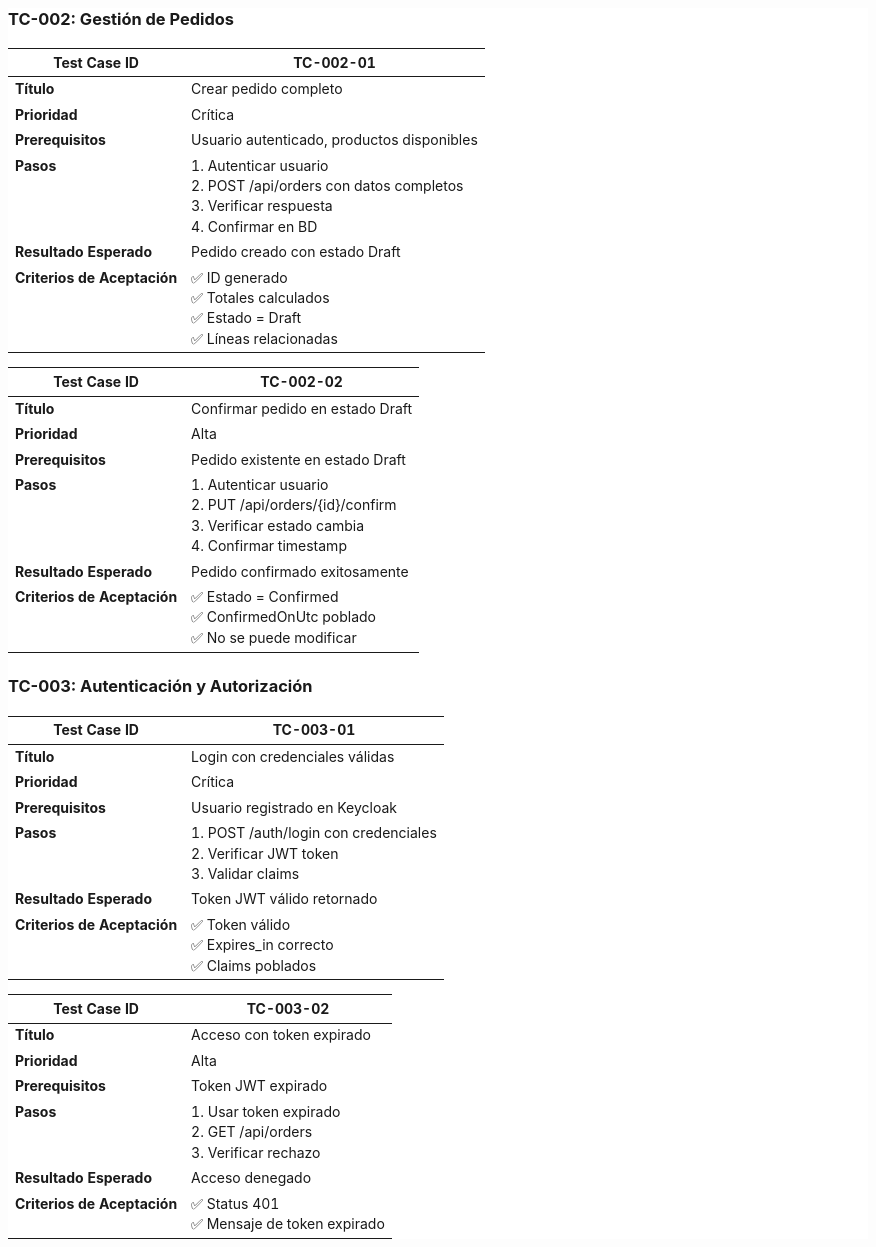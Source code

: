 ### TC-002: Gestión de Pedidos

| **Test Case ID** | TC-002-01 |
|------------------|-----------|
| **Título** | Crear pedido completo |
| **Prioridad** | Crítica |
| **Prerequisitos** | Usuario autenticado, productos disponibles |
| **Pasos** | 1. Autenticar usuario<br/>2. POST /api/orders con datos completos<br/>3. Verificar respuesta<br/>4. Confirmar en BD |
| **Resultado Esperado** | Pedido creado con estado Draft |
| **Criterios de Aceptación** | ✅ ID generado<br/>✅ Totales calculados<br/>✅ Estado = Draft<br/>✅ Líneas relacionadas |

| **Test Case ID** | TC-002-02 |
|------------------|-----------|
| **Título** | Confirmar pedido en estado Draft |
| **Prioridad** | Alta |
| **Prerequisitos** | Pedido existente en estado Draft |
| **Pasos** | 1. Autenticar usuario<br/>2. PUT /api/orders/{id}/confirm<br/>3. Verificar estado cambia<br/>4. Confirmar timestamp |
| **Resultado Esperado** | Pedido confirmado exitosamente |
| **Criterios de Aceptación** | ✅ Estado = Confirmed<br/>✅ ConfirmedOnUtc poblado<br/>✅ No se puede modificar |

### TC-003: Autenticación y Autorización

| **Test Case ID** | TC-003-01 |
|------------------|-----------|
| **Título** | Login con credenciales válidas |
| **Prioridad** | Crítica |
| **Prerequisitos** | Usuario registrado en Keycloak |
| **Pasos** | 1. POST /auth/login con credenciales<br/>2. Verificar JWT token<br/>3. Validar claims |
| **Resultado Esperado** | Token JWT válido retornado |
| **Criterios de Aceptación** | ✅ Token válido<br/>✅ Expires_in correcto<br/>✅ Claims poblados |

| **Test Case ID** | TC-003-02 |
|------------------|-----------|
| **Título** | Acceso con token expirado |
| **Prioridad** | Alta |
| **Prerequisitos** | Token JWT expirado |
| **Pasos** | 1. Usar token expirado<br/>2. GET /api/orders<br/>3. Verificar rechazo |
| **Resultado Esperado** | Acceso denegado |
| **Criterios de Aceptación** | ✅ Status 401<br/>✅ Mensaje de token expirado |
